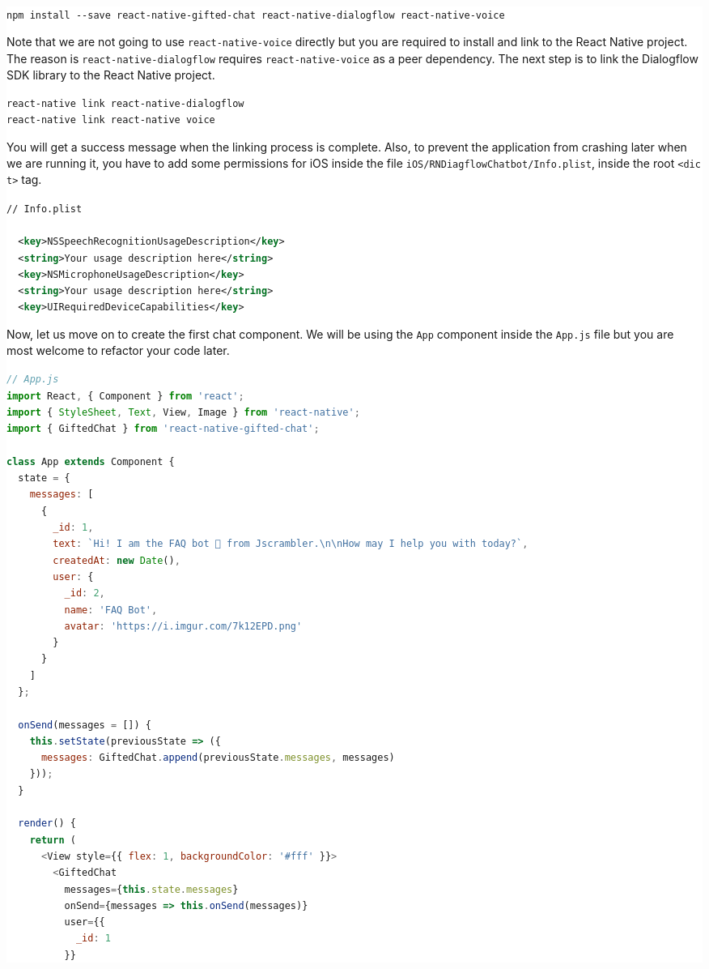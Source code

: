 ```shell
npm install --save react-native-gifted-chat react-native-dialogflow react-native-voice
```

Note that we are not going to use `react-native-voice` directly but you are required to install and link to the React Native project. The reason is `react-native-dialogflow` requires `react-native-voice` as a peer dependency. The next step is to link the Dialogflow SDK library to the React Native project.

```shell
react-native link react-native-dialogflow
react-native link react-native voice
```

You will get a success message when the linking process is complete. Also, to prevent the application from crashing later when we are running it, you have to add some permissions for iOS inside the file `iOS/RNDiagflowChatbot/Info.plist`, inside the root `<dict>` tag.

```xml
// Info.plist

  <key>NSSpeechRecognitionUsageDescription</key>
  <string>Your usage description here</string>
  <key>NSMicrophoneUsageDescription</key>
  <string>Your usage description here</string>
  <key>UIRequiredDeviceCapabilities</key>
```

Now, let us move on to create the first chat component. We will be using the `App` component inside the `App.js` file but you are most welcome to refactor your code later.

```js
// App.js
import React, { Component } from 'react';
import { StyleSheet, Text, View, Image } from 'react-native';
import { GiftedChat } from 'react-native-gifted-chat';

class App extends Component {
  state = {
    messages: [
      {
        _id: 1,
        text: `Hi! I am the FAQ bot 🤖 from Jscrambler.\n\nHow may I help you with today?`,
        createdAt: new Date(),
        user: {
          _id: 2,
          name: 'FAQ Bot',
          avatar: 'https://i.imgur.com/7k12EPD.png'
        }
      }
    ]
  };

  onSend(messages = []) {
    this.setState(previousState => ({
      messages: GiftedChat.append(previousState.messages, messages)
    }));
  }

  render() {
    return (
      <View style={{ flex: 1, backgroundColor: '#fff' }}>
        <GiftedChat
          messages={this.state.messages}
          onSend={messages => this.onSend(messages)}
          user={{
            _id: 1
          }}
```